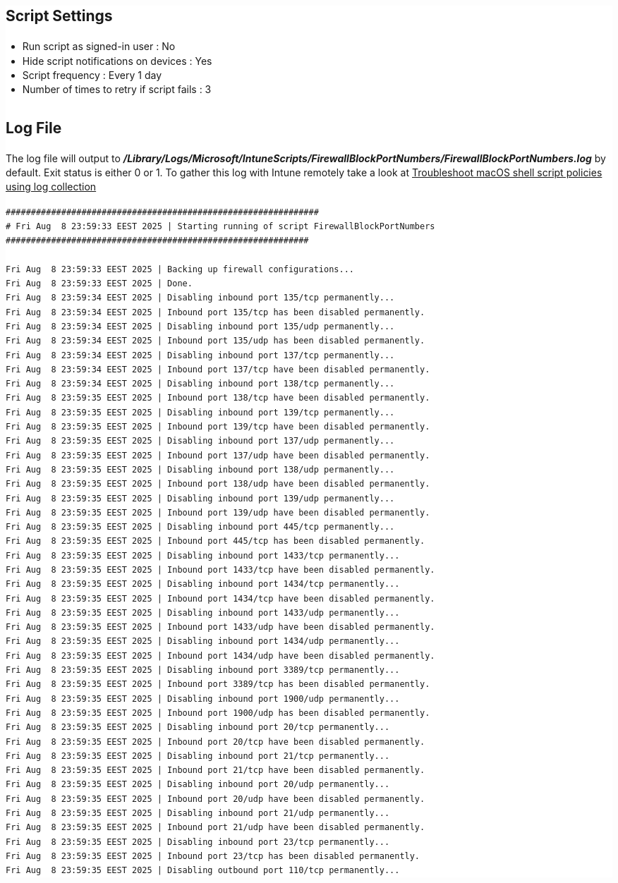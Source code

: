  
## Script Settings

- Run script as signed-in user : No
- Hide script notifications on devices : Yes
- Script frequency : Every 1 day
- Number of times to retry if script fails : 3

## Log File

The log file will output to ***/Library/Logs/Microsoft/IntuneScripts/FirewallBlockPortNumbers/FirewallBlockPortNumbers.log*** by default. Exit status is either 0 or 1. To gather this log with Intune remotely take a look at  [Troubleshoot macOS shell script policies using log collection](https://docs.microsoft.com/en-us/mem/intune/apps/macos-shell-scripts#troubleshoot-macos-shell-script-policies-using-log-collection)

```
##############################################################
# Fri Aug  8 23:59:33 EEST 2025 | Starting running of script FirewallBlockPortNumbers
############################################################

Fri Aug  8 23:59:33 EEST 2025 | Backing up firewall configurations...
Fri Aug  8 23:59:33 EEST 2025 | Done.
Fri Aug  8 23:59:34 EEST 2025 | Disabling inbound port 135/tcp permanently...
Fri Aug  8 23:59:34 EEST 2025 | Inbound port 135/tcp has been disabled permanently.
Fri Aug  8 23:59:34 EEST 2025 | Disabling inbound port 135/udp permanently...
Fri Aug  8 23:59:34 EEST 2025 | Inbound port 135/udp has been disabled permanently.
Fri Aug  8 23:59:34 EEST 2025 | Disabling inbound port 137/tcp permanently...
Fri Aug  8 23:59:34 EEST 2025 | Inbound port 137/tcp have been disabled permanently.
Fri Aug  8 23:59:34 EEST 2025 | Disabling inbound port 138/tcp permanently...
Fri Aug  8 23:59:35 EEST 2025 | Inbound port 138/tcp have been disabled permanently.
Fri Aug  8 23:59:35 EEST 2025 | Disabling inbound port 139/tcp permanently...
Fri Aug  8 23:59:35 EEST 2025 | Inbound port 139/tcp have been disabled permanently.
Fri Aug  8 23:59:35 EEST 2025 | Disabling inbound port 137/udp permanently...
Fri Aug  8 23:59:35 EEST 2025 | Inbound port 137/udp have been disabled permanently.
Fri Aug  8 23:59:35 EEST 2025 | Disabling inbound port 138/udp permanently...
Fri Aug  8 23:59:35 EEST 2025 | Inbound port 138/udp have been disabled permanently.
Fri Aug  8 23:59:35 EEST 2025 | Disabling inbound port 139/udp permanently...
Fri Aug  8 23:59:35 EEST 2025 | Inbound port 139/udp have been disabled permanently.
Fri Aug  8 23:59:35 EEST 2025 | Disabling inbound port 445/tcp permanently...
Fri Aug  8 23:59:35 EEST 2025 | Inbound port 445/tcp has been disabled permanently.
Fri Aug  8 23:59:35 EEST 2025 | Disabling inbound port 1433/tcp permanently...
Fri Aug  8 23:59:35 EEST 2025 | Inbound port 1433/tcp have been disabled permanently.
Fri Aug  8 23:59:35 EEST 2025 | Disabling inbound port 1434/tcp permanently...
Fri Aug  8 23:59:35 EEST 2025 | Inbound port 1434/tcp have been disabled permanently.
Fri Aug  8 23:59:35 EEST 2025 | Disabling inbound port 1433/udp permanently...
Fri Aug  8 23:59:35 EEST 2025 | Inbound port 1433/udp have been disabled permanently.
Fri Aug  8 23:59:35 EEST 2025 | Disabling inbound port 1434/udp permanently...
Fri Aug  8 23:59:35 EEST 2025 | Inbound port 1434/udp have been disabled permanently.
Fri Aug  8 23:59:35 EEST 2025 | Disabling inbound port 3389/tcp permanently...
Fri Aug  8 23:59:35 EEST 2025 | Inbound port 3389/tcp has been disabled permanently.
Fri Aug  8 23:59:35 EEST 2025 | Disabling inbound port 1900/udp permanently...
Fri Aug  8 23:59:35 EEST 2025 | Inbound port 1900/udp has been disabled permanently.
Fri Aug  8 23:59:35 EEST 2025 | Disabling inbound port 20/tcp permanently...
Fri Aug  8 23:59:35 EEST 2025 | Inbound port 20/tcp have been disabled permanently.
Fri Aug  8 23:59:35 EEST 2025 | Disabling inbound port 21/tcp permanently...
Fri Aug  8 23:59:35 EEST 2025 | Inbound port 21/tcp have been disabled permanently.
Fri Aug  8 23:59:35 EEST 2025 | Disabling inbound port 20/udp permanently...
Fri Aug  8 23:59:35 EEST 2025 | Inbound port 20/udp have been disabled permanently.
Fri Aug  8 23:59:35 EEST 2025 | Disabling inbound port 21/udp permanently...
Fri Aug  8 23:59:35 EEST 2025 | Inbound port 21/udp have been disabled permanently.
Fri Aug  8 23:59:35 EEST 2025 | Disabling inbound port 23/tcp permanently...
Fri Aug  8 23:59:35 EEST 2025 | Inbound port 23/tcp has been disabled permanently.
Fri Aug  8 23:59:35 EEST 2025 | Disabling outbound port 110/tcp permanently...
```